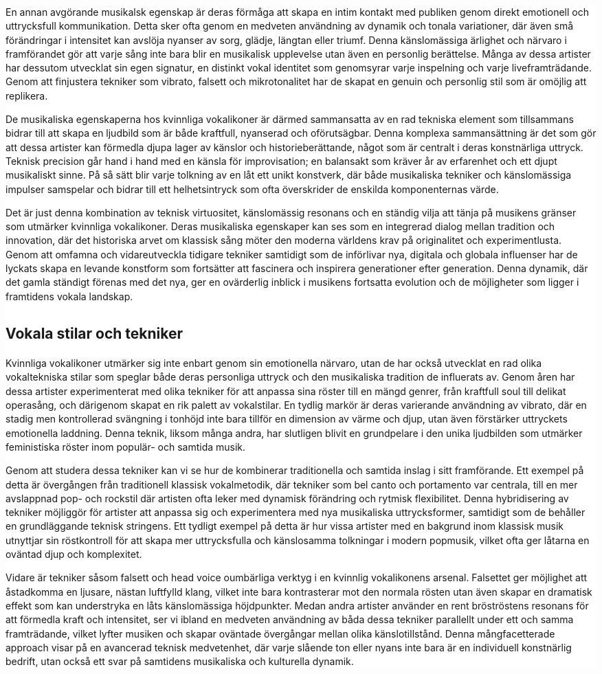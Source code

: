 En annan avgörande musikalsk egenskap är deras förmåga att skapa en intim kontakt med publiken genom direkt emotionell och uttrycksfull kommunikation. Detta sker ofta genom en medveten användning av dynamik och tonala variationer, där även små förändringar i intensitet kan avslöja nyanser av sorg, glädje, längtan eller triumf. Denna känslomässiga ärlighet och närvaro i framförandet gör att varje sång inte bara blir en musikalisk upplevelse utan även en personlig berättelse. Många av dessa artister har dessutom utvecklat sin egen signatur, en distinkt vokal identitet som genomsyrar varje inspelning och varje liveframträdande. Genom att finjustera tekniker som vibrato, falsett och mikrotonalitet har de skapat en genuin och personlig stil som är omöjlig att replikera.  

De musikaliska egenskaperna hos kvinnliga vokalikoner är därmed sammansatta av en rad tekniska element som tillsammans bidrar till att skapa en ljudbild som är både kraftfull, nyanserad och oförutsägbar. Denna komplexa sammansättning är det som gör att dessa artister kan förmedla djupa lager av känslor och historieberättande, något som är centralt i deras konstnärliga uttryck. Teknisk precision går hand i hand med en känsla för improvisation; en balansakt som kräver år av erfarenhet och ett djupt musikaliskt sinne. På så sätt blir varje tolkning av en låt ett unikt konstverk, där både musikaliska tekniker och känslomässiga impulser samspelar och bidrar till ett helhetsintryck som ofta överskrider de enskilda komponenternas värde.

Det är just denna kombination av teknisk virtuositet, känslomässig resonans och en ständig vilja att tänja på musikens gränser som utmärker kvinnliga vokalikoner. Deras musikaliska egenskaper kan ses som en integrerad dialog mellan tradition och innovation, där det historiska arvet om klassisk sång möter den moderna världens krav på originalitet och experimentlusta. Genom att omfamna och vidareutveckla tidigare tekniker samtidigt som de införlivar nya, digitala och globala influenser har de lyckats skapa en levande konstform som fortsätter att fascinera och inspirera generationer efter generation. Denna dynamik, där det gamla ständigt förenas med det nya, ger en ovärderlig inblick i musikens fortsatta evolution och de möjligheter som ligger i framtidens vokala landskap.


## Vokala stilar och tekniker

Kvinnliga vokalikoner utmärker sig inte enbart genom sin emotionella närvaro, utan de har också utvecklat en rad olika vokaltekniska stilar som speglar både deras personliga uttryck och den musikaliska tradition de influerats av. Genom åren har dessa artister experimenterat med olika tekniker för att anpassa sina röster till en mängd genrer, från kraftfull soul till delikat operasång, och därigenom skapat en rik palett av vokalstilar. En tydlig markör är deras varierande användning av vibrato, där en stadig men kontrollerad svängning i tonhöjd inte bara tillför en dimension av värme och djup, utan även förstärker uttryckets emotionella laddning. Denna teknik, liksom många andra, har slutligen blivit en grundpelare i den unika ljudbilden som utmärker feministiska röster inom populär- och samtida musik.

Genom att studera dessa tekniker kan vi se hur de kombinerar traditionella och samtida inslag i sitt framförande. Ett exempel på detta är övergången från traditionell klassisk vokalmetodik, där tekniker som bel canto och portamento var centrala, till en mer avslappnad pop- och rockstil där artisten ofta leker med dynamisk förändring och rytmisk flexibilitet. Denna hybridisering av tekniker möjliggör för artister att anpassa sig och experimentera med nya musikaliska uttrycksformer, samtidigt som de behåller en grundläggande teknisk stringens. Ett tydligt exempel på detta är hur vissa artister med en bakgrund inom klassisk musik utnyttjar sin röstkontroll för att skapa mer uttrycksfulla och känslosamma tolkningar i modern popmusik, vilket ofta ger låtarna en oväntad djup och komplexitet.

Vidare är tekniker såsom falsett och head voice oumbärliga verktyg i en kvinnlig vokalikonens arsenal. Falsettet ger möjlighet att åstadkomma en ljusare, nästan luftfylld klang, vilket inte bara kontrasterar mot den normala rösten utan även skapar en dramatisk effekt som kan understryka en låts känslomässiga höjdpunkter. Medan andra artister använder en rent bröströstens resonans för att förmedla kraft och intensitet, ser vi ibland en medveten användning av båda dessa tekniker parallellt under ett och samma framträdande, vilket lyfter musiken och skapar oväntade övergångar mellan olika känslotillstånd. Denna mångfacetterade approach visar på en avancerad teknisk medvetenhet, där varje slående ton eller nyans inte bara är en individuell konstnärlig bedrift, utan också ett svar på samtidens musikaliska och kulturella dynamik.
